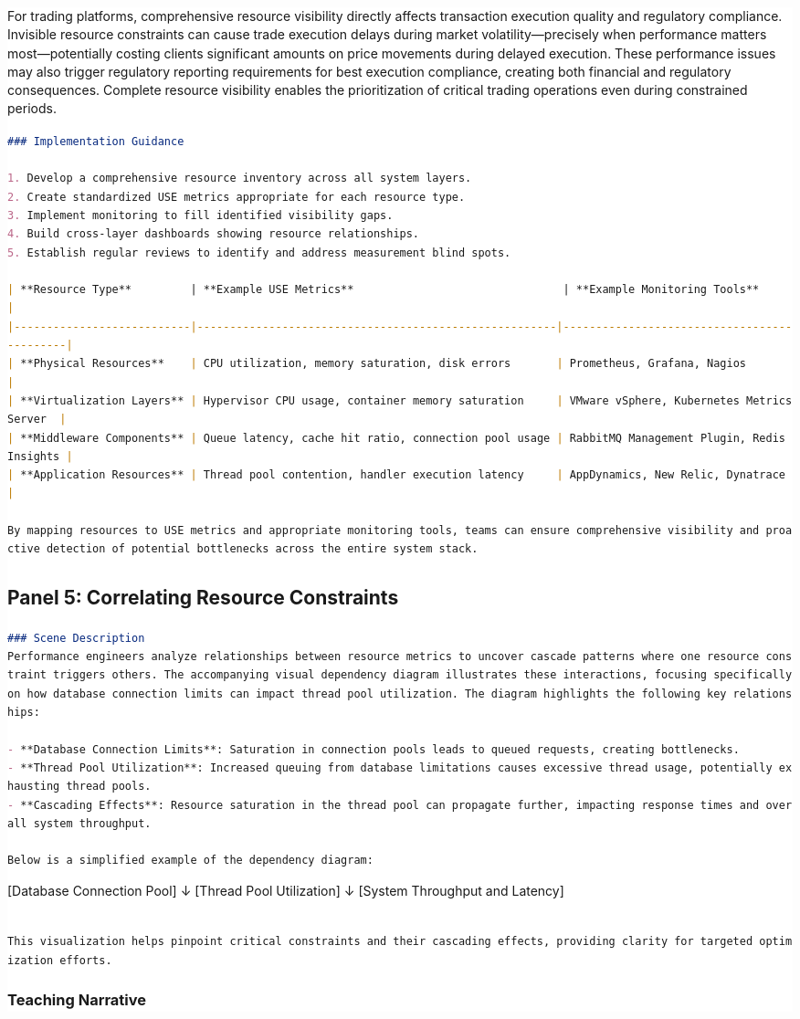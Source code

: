 For trading platforms, comprehensive resource visibility directly affects transaction execution quality and regulatory compliance. Invisible resource constraints can cause trade execution delays during market volatility—precisely when performance matters most—potentially costing clients significant amounts on price movements during delayed execution. These performance issues may also trigger regulatory reporting requirements for best execution compliance, creating both financial and regulatory consequences. Complete resource visibility enables the prioritization of critical trading operations even during constrained periods.
```markdown
### Implementation Guidance

1. Develop a comprehensive resource inventory across all system layers.
2. Create standardized USE metrics appropriate for each resource type.
3. Implement monitoring to fill identified visibility gaps.
4. Build cross-layer dashboards showing resource relationships.
5. Establish regular reviews to identify and address measurement blind spots.

| **Resource Type**         | **Example USE Metrics**                                | **Example Monitoring Tools**               |
|---------------------------|-------------------------------------------------------|--------------------------------------------|
| **Physical Resources**    | CPU utilization, memory saturation, disk errors       | Prometheus, Grafana, Nagios                |
| **Virtualization Layers** | Hypervisor CPU usage, container memory saturation     | VMware vSphere, Kubernetes Metrics Server  |
| **Middleware Components** | Queue latency, cache hit ratio, connection pool usage | RabbitMQ Management Plugin, Redis Insights |
| **Application Resources** | Thread pool contention, handler execution latency     | AppDynamics, New Relic, Dynatrace          |

By mapping resources to USE metrics and appropriate monitoring tools, teams can ensure comprehensive visibility and proactive detection of potential bottlenecks across the entire system stack.
```
## Panel 5: Correlating Resource Constraints
```markdown
### Scene Description
Performance engineers analyze relationships between resource metrics to uncover cascade patterns where one resource constraint triggers others. The accompanying visual dependency diagram illustrates these interactions, focusing specifically on how database connection limits can impact thread pool utilization. The diagram highlights the following key relationships:

- **Database Connection Limits**: Saturation in connection pools leads to queued requests, creating bottlenecks.
- **Thread Pool Utilization**: Increased queuing from database limitations causes excessive thread usage, potentially exhausting thread pools.
- **Cascading Effects**: Resource saturation in the thread pool can propagate further, impacting response times and overall system throughput.

Below is a simplified example of the dependency diagram:

```
[Database Connection Pool]
↓
[Thread Pool Utilization]
↓
[System Throughput and Latency]
```

This visualization helps pinpoint critical constraints and their cascading effects, providing clarity for targeted optimization efforts.
```
### Teaching Narrative